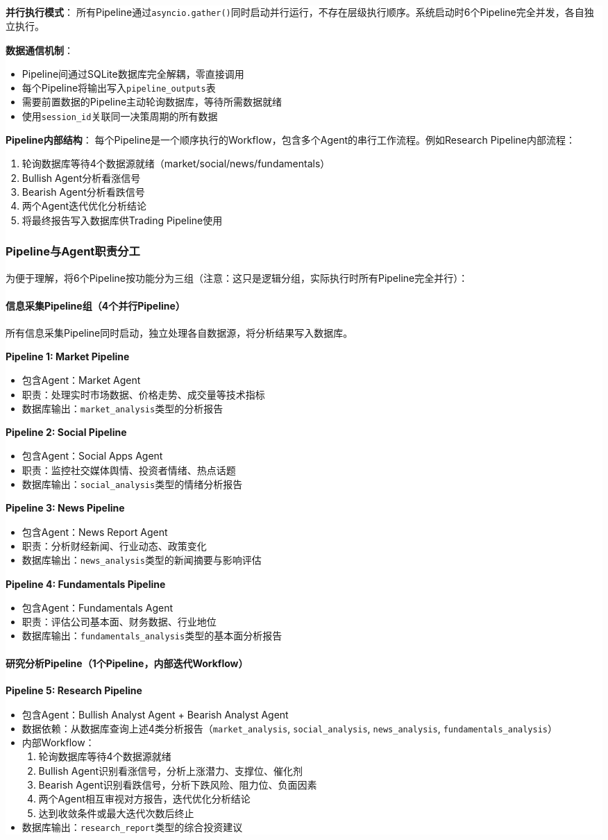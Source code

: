 **并行执行模式**：
所有Pipeline通过`asyncio.gather()`同时启动并行运行，不存在层级执行顺序。系统启动时6个Pipeline完全并发，各自独立执行。

**数据通信机制**：
- Pipeline间通过SQLite数据库完全解耦，零直接调用
- 每个Pipeline将输出写入`pipeline_outputs`表
- 需要前置数据的Pipeline主动轮询数据库，等待所需数据就绪
- 使用`session_id`关联同一决策周期的所有数据

**Pipeline内部结构**：
每个Pipeline是一个顺序执行的Workflow，包含多个Agent的串行工作流程。例如Research Pipeline内部流程：
1. 轮询数据库等待4个数据源就绪（market/social/news/fundamentals）
2. Bullish Agent分析看涨信号
3. Bearish Agent分析看跌信号
4. 两个Agent迭代优化分析结论
5. 将最终报告写入数据库供Trading Pipeline使用

### Pipeline与Agent职责分工

为便于理解，将6个Pipeline按功能分为三组（注意：这只是逻辑分组，实际执行时所有Pipeline完全并行）：

#### 信息采集Pipeline组（4个并行Pipeline）

所有信息采集Pipeline同时启动，独立处理各自数据源，将分析结果写入数据库。

**Pipeline 1: Market Pipeline**
- 包含Agent：Market Agent
- 职责：处理实时市场数据、价格走势、成交量等技术指标
- 数据库输出：`market_analysis`类型的分析报告

**Pipeline 2: Social Pipeline**
- 包含Agent：Social Apps Agent
- 职责：监控社交媒体舆情、投资者情绪、热点话题
- 数据库输出：`social_analysis`类型的情绪分析报告

**Pipeline 3: News Pipeline**
- 包含Agent：News Report Agent
- 职责：分析财经新闻、行业动态、政策变化
- 数据库输出：`news_analysis`类型的新闻摘要与影响评估

**Pipeline 4: Fundamentals Pipeline**
- 包含Agent：Fundamentals Agent
- 职责：评估公司基本面、财务数据、行业地位
- 数据库输出：`fundamentals_analysis`类型的基本面分析报告

#### 研究分析Pipeline（1个Pipeline，内部迭代Workflow）

**Pipeline 5: Research Pipeline**
- 包含Agent：Bullish Analyst Agent + Bearish Analyst Agent
- 数据依赖：从数据库查询上述4类分析报告（`market_analysis`, `social_analysis`, `news_analysis`, `fundamentals_analysis`）
- 内部Workflow：
  1. 轮询数据库等待4个数据源就绪
  2. Bullish Agent识别看涨信号，分析上涨潜力、支撑位、催化剂
  3. Bearish Agent识别看跌信号，分析下跌风险、阻力位、负面因素
  4. 两个Agent相互审视对方报告，迭代优化分析结论
  5. 达到收敛条件或最大迭代次数后终止
- 数据库输出：`research_report`类型的综合投资建议

